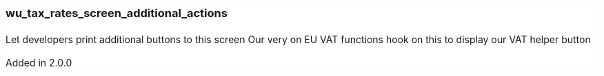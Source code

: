 ### wu_tax_rates_screen_additional_actions

Let developers print additional buttons to this screen Our very on EU VAT functions hook on this to display our VAT helper button

Added in 2.0.0

```php
